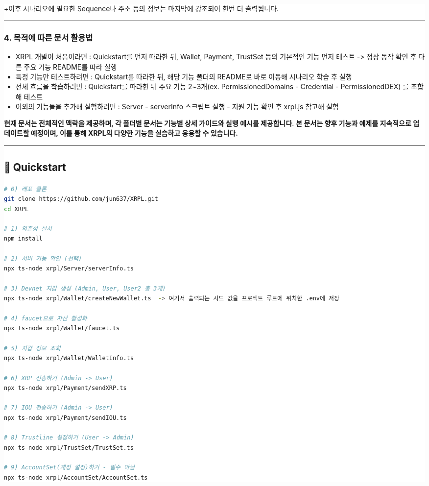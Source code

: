 +이후 시나리오에 필요한 Sequence나 주소 등의 정보는 마지막에 강조되어 한번 더 출력됩니다.

---

### 4. 목적에 따른 문서 활용법

- XRPL 개발이 처음이라면 : Quickstart를 먼저 따라한 뒤, Wallet, Payment, TrustSet 등의 기본적인 기능 먼저 테스트 -> 정상 동작 확인 후 다른 주요 기능 README를 따라 실행
- 특정 기능만 테스트하려면 : Quickstart를 따라한 뒤, 해당 기능 폴더의 README로 바로 이동해 시나리오 학습 후 실행
- 전체 흐름을 학습하려면 : Quickstart를 따라한 뒤 주요 기능 2~3개(ex. PermissionedDomains - Credential - PermissionedDEX) 를 조합해 테스트
- 이외의 기능들을 추가해 실험하려면 : Server - serverInfo 스크립트 실행 - 지원 기능 확인 후 xrpl.js 참고해 실험

**현재 문서는 전체적인 맥락을 제공하며, 각 폴더별 문서는 기능별 상세 가이드와 실행 예시를 제공합니다**. **본 문서는 향후 기능과 예제를 지속적으로 업데이트할 예정이며, 이를 통해 XRPL의 다양한 기능을 실습하고 응용할 수 있습니다.**

---

## **🚀 Quickstart**

```bash
# 0) 레포 클론
git clone https://github.com/jun637/XRPL.git
cd XRPL

# 1) 의존성 설치
npm install

# 2) 서버 기능 확인 (선택)
npx ts-node xrpl/Server/serverInfo.ts

# 3) Devnet 지갑 생성 (Admin, User, User2 총 3개)
npx ts-node xrpl/Wallet/createNewWallet.ts  -> 여기서 출력되는 시드 값을 프로젝트 루트에 위치한 .env에 저장

# 4) faucet으로 자산 활성화
npx ts-node xrpl/Wallet/faucet.ts

# 5) 지갑 정보 조회
npx ts-node xrpl/Wallet/WalletInfo.ts

# 6) XRP 전송하기 (Admin -> User)
npx ts-node xrpl/Payment/sendXRP.ts

# 7) IOU 전송하기 (Admin -> User)
npx ts-node xrpl/Payment/sendIOU.ts

# 8) Trustline 설정하기 (User -> Admin)
npx ts-node xrpl/TrustSet/TrustSet.ts

# 9) AccountSet(계정 설정)하기 - 필수 아님
npx ts-node xrpl/AccountSet/AccountSet.ts
```
